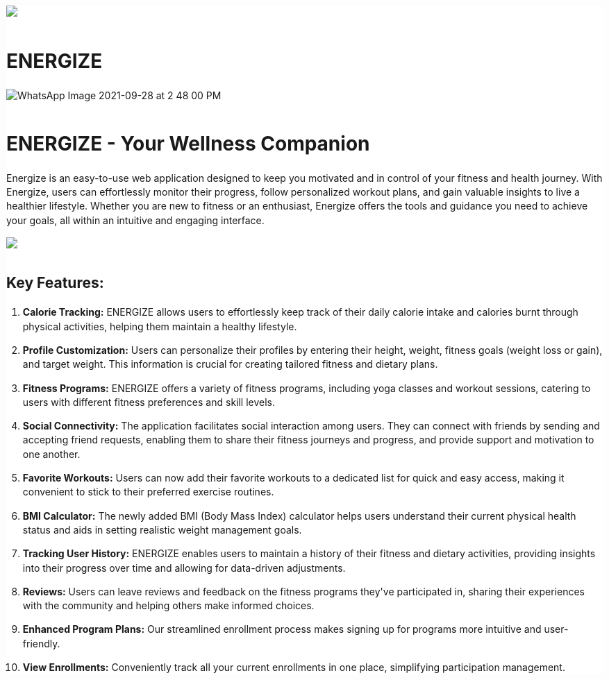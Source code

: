 <a href="https://img.shields.io/github/repo-size/VibhavDeo/FitnessApp" alt="repo size">
<img src="https://img.shields.io/github/repo-size/VibhavDeo/FitnessApp" /></a>

# ENERGIZE

![WhatsApp Image 2021-09-28 at 2 48 00 PM](https://user-images.githubusercontent.com/25662536/135546154-cfae1d2e-439a-4edc-b0bb-57f693ef5a83.jpeg)

# ENERGIZE - Your Wellness Companion

Energize is an easy-to-use web application designed to keep you motivated and in control of your fitness and health journey. With Energize, users can effortlessly monitor their progress, follow personalized workout plans, and gain valuable insights to live a healthier lifestyle. Whether you are new to fitness or an enthusiast, Energize offers the tools and guidance you need to achieve your goals, all within an intuitive and engaging interface.

<img src = "https://github.com/CSC510-GROUP-40/FitnessApp/assets/145216300/e4fc29ea-253c-4bfc-803c-80bf55193044" width="700px">


## Key Features:

1. **Calorie Tracking:** ENERGIZE allows users to effortlessly keep track of their daily calorie intake and calories burnt through physical activities, helping them maintain a healthy lifestyle.

2. **Profile Customization:** Users can personalize their profiles by entering their height, weight, fitness goals (weight loss or gain), and target weight. This information is crucial for creating tailored fitness and dietary plans.

3. **Fitness Programs:** ENERGIZE offers a variety of fitness programs, including yoga classes and workout sessions, catering to users with different fitness preferences and skill levels.

4. **Social Connectivity:** The application facilitates social interaction among users. They can connect with friends by sending and accepting friend requests, enabling them to share their fitness journeys and progress, and provide support and motivation to one another.

5. **Favorite Workouts:** Users can now add their favorite workouts to a dedicated list for quick and easy access, making it convenient to stick to their preferred exercise routines.

6. **BMI Calculator:** The newly added BMI (Body Mass Index) calculator helps users understand their current physical health status and aids in setting realistic weight management goals.

7. **Tracking User History:** ENERGIZE enables users to maintain a history of their fitness and dietary activities, providing insights into their progress over time and allowing for data-driven adjustments.

8. **Reviews:** Users can leave reviews and feedback on the fitness programs they've participated in, sharing their experiences with the community and helping others make informed choices.

9. **Enhanced Program Plans:** Our streamlined enrollment process makes signing up for programs more intuitive and user-friendly.

10. **View Enrollments:** Conveniently track all your current enrollments in one place, simplifying participation management.
